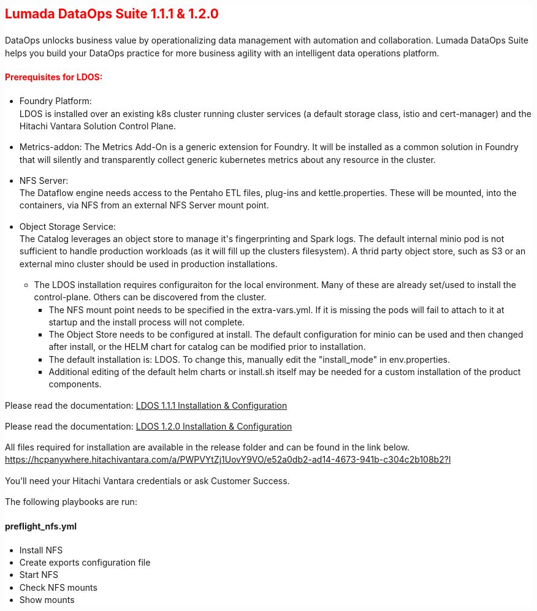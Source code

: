 ## <font color='red'>Lumada DataOps Suite 1.1.1 & 1.2.0</font>

DataOps unlocks business value by operationalizing data management with automation and collaboration. Lumada DataOps Suite helps you build your DataOps practice for more business agility with an intelligent data operations platform.

#### <font color='red'>Prerequisites for LDOS:</font>

* Foundry Platform:   
LDOS is installed over an existing k8s cluster running cluster services (a default storage class, istio and  cert-manager) and the Hitachi Vantara Solution Control Plane.  

* Metrics-addon: 
The Metrics Add-On is a generic extension for Foundry. It will be installed as a common solution in Foundry that will silently and transparently collect generic kubernetes metrics about any resource in the cluster.

* NFS Server:     
The Dataflow engine needs access to the Pentaho ETL files, plug-ins and kettle.properties. These will be mounted, into the containers, via NFS from an external NFS Server mount point. 

* Object Storage Service:   
 The Catalog leverages an object store to manage it's fingerprinting and Spark logs.  The default internal minio pod is not sufficient to handle production workloads (as it will fill up the clusters filesystem).   A thrid party object store, such as S3 or an external mino cluster should be used in production installations.

  - The LDOS installation requires configuraiton for the local environment.  Many of these are already set/used to install the control-plane.   Others can be discovered from the cluster.
    - The NFS mount point needs to be specified in the extra-vars.yml.  If it is missing the pods will fail to attach to it at startup and the install process will not complete.
    - The Object Store needs to be configured at install.   The default configuration for minio can be used and then changed after install, or the HELM chart for catalog can be modified prior to installation.
    - The default installation is: LDOS.  To change this, manually edit the "install_mode" in env.properties.
    - Additional editing of the default helm charts or install.sh itself may be needed for a custom installation of the product components.

Please read the documentation: [LDOS 1.1.1 Installation & Configuration](resources/LDOS-1.1.1_Installation_and_Configuration_Guide.pdf)    

Please read the documentation: [LDOS 1.2.0 Installation & Configuration](resources/LDOS-1.2.0_Installation_and_Configuration_Guide.pdf)

All files required for installation are available in the release folder and can be found in the link below.  
https://hcpanywhere.hitachivantara.com/a/PWPVYtZj1UovY9VO/e52a0db2-ad14-4673-941b-c304c2b108b2?l

You’ll need your Hitachi Vantara credentials or ask Customer Success.

The following playbooks are run:

#### preflight_nfs.yml
* Install NFS
* Create exports configuration file
* Start NFS
* Check NFS mounts
* Show mounts   
